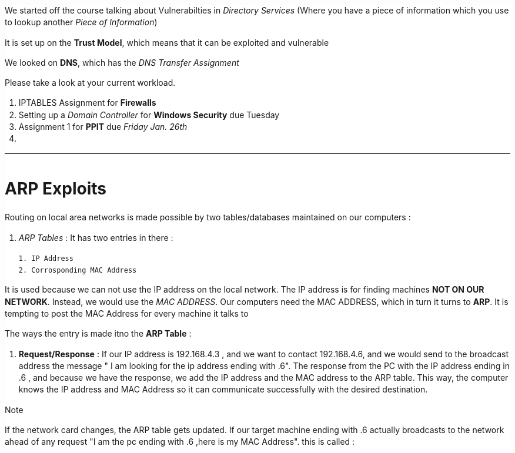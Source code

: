 



We started off the course talking about Vulnerabilties in *Directory Services* (Where you have a piece of information which you use to lookup another *Piece of Information*)



It is set up on the **Trust Model**, which means that it can be exploited and vulnerable


We looked on **DNS**, which has the *DNS Transfer Assignment*



Please take a look at your current workload.


1. IPTABLES Assignment for **Firewalls**
2. Setting up a *Domain Controller*  for **Windows Security** due Tuesday
3. Assignment 1 for **PPIT** due *Friday Jan. 26th*
4.







------------------------------------------------------



# ARP Exploits 



Routing on local area networks is made possible by two tables/databases maintained on our computers : 


1. *ARP Tables* : It has two entries in there :
   
   
	   1. IP Address
	   2. Corrosponding MAC Address 


It is used because we can not use the IP address on the local network. The IP address is for finding machines **NOT ON OUR NETWORK**. Instead, we would use the *MAC ADDRESS*. Our computers need the MAC ADDRESS, which in turn it turns to **ARP**. It is tempting to post the MAC Address for every machine it talks to 



The ways the entry is made itno  the **ARP Table** :



1. **Request/Response** : If our IP address is 192.168.4.3 , and we want to contact 192.168.4.6, and we would send to the broadcast address the message " I am looking for the ip address ending with .6". The response from the PC with the IP address ending in .6 , and because we have the response, we add the IP address and the MAC address to the ARP table. This way, the computer knows the IP address and MAC Address so it can communicate successfully with the desired destination. 
   
   
>[!note]
> 	If the network card changes, the ARP table gets updated. If our target machine ending with .6 actually broadcasts to the network ahead of any request "I am the pc ending with .6 ,here is my MAC Address". this is called : 
>
